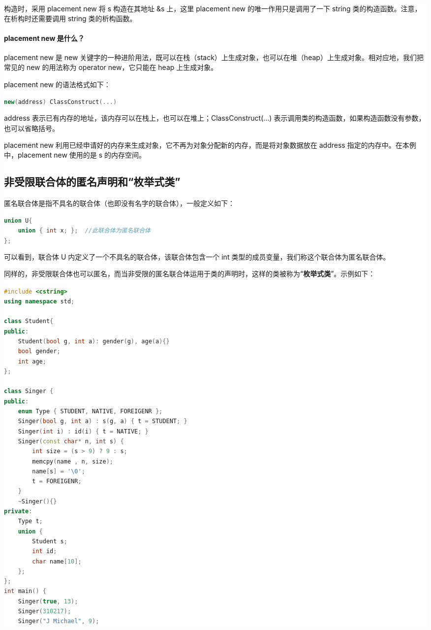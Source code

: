 构造时，采用 placement new 将 s 构造在其地址 &s 上，这里 placement new 的唯一作用只是调用了一下 string 类的构造函数。注意，在析构时还需要调用 string 类的析构函数。

#### placement new 是什么？

placement new 是 new 关键字的一种进阶用法，既可以在栈（stack）上生成对象，也可以在堆（heap）上生成对象。相对应地，我们把常见的 new 的用法称为 operator new，它只能在 heap 上生成对象。

placement new 的语法格式如下：

```c++
new(address) ClassConstruct(...)
```

address 表示已有内存的地址，该内存可以在栈上，也可以在堆上；ClassConstruct(...) 表示调用类的构造函数，如果构造函数没有参数，也可以省略括号。

placement new 利用已经申请好的内存来生成对象，它不再为对象分配新的内存，而是将对象数据放在 address 指定的内存中。在本例中，placement new 使用的是 s 的内存空间。

## 非受限联合体的匿名声明和“枚举式类”

匿名联合体是指不具名的联合体（也即没有名字的联合体），一般定义如下：

```c++
union U{
    union { int x; };  //此联合体为匿名联合体
};
```

可以看到，联合体 U 内定义了一个不具名的联合体，该联合体包含一个 int 类型的成员变量，我们称这个联合体为匿名联合体。

同样的，非受限联合体也可以匿名，而当非受限的匿名联合体运用于类的声明时，这样的类被称为“**枚举式类**”。示例如下：

```c++
#include <cstring>
using namespace std;

class Student{
public:
    Student(bool g, int a): gender(g), age(a){}
    bool gender;
    int age;
};

class Singer {
public:
    enum Type { STUDENT, NATIVE, FOREIGENR };
    Singer(bool g, int a) : s(g, a) { t = STUDENT; }
    Singer(int i) : id(i) { t = NATIVE; }
    Singer(const char* n, int s) {
        int size = (s > 9) ? 9 : s;
        memcpy(name , n, size);
        name[s] = '\0';
        t = FOREIGENR;
    }
    ~Singer(){}
private:
    Type t;
    union {
        Student s;
        int id;
        char name[10];
    };
};
int main() {
    Singer(true, 13);
    Singer(310217);
    Singer("J Michael", 9);
```